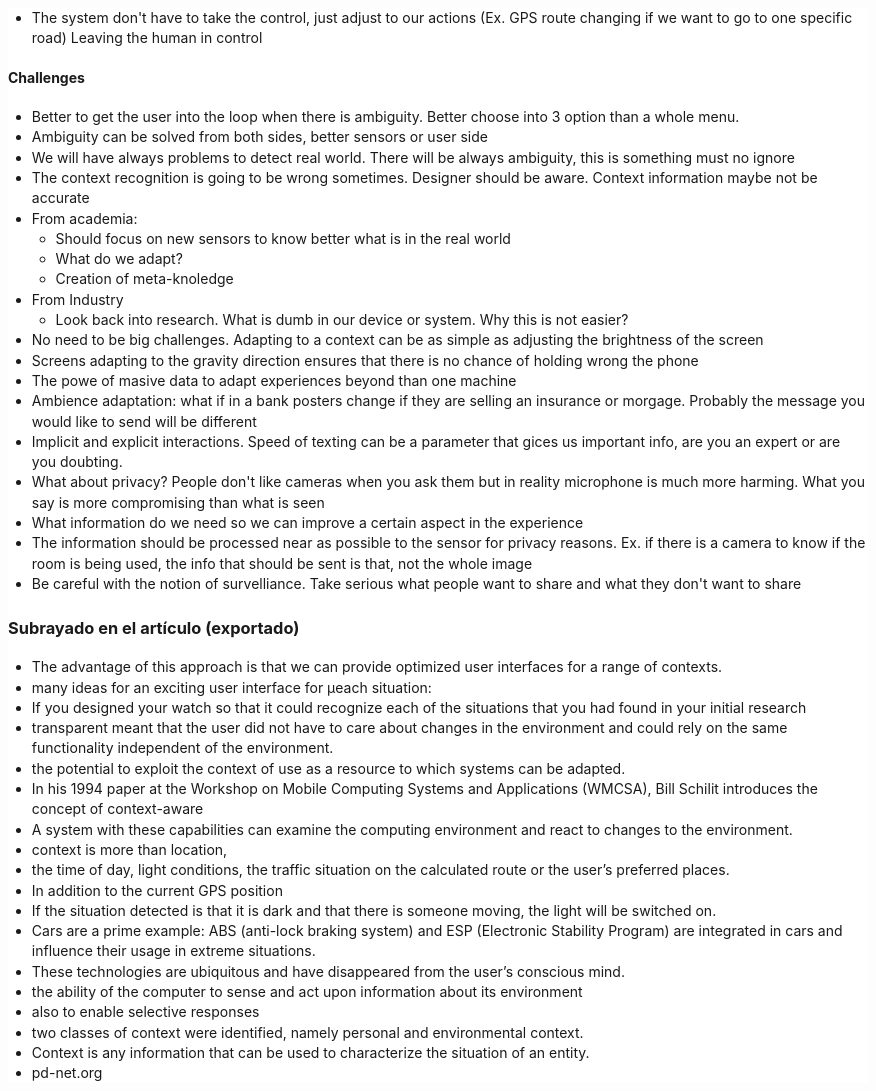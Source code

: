 * The system don't have to take the control, just adjust to our actions (Ex. GPS route changing if we want to go to one specific road) Leaving the human in control

#### Challenges
* Better to get the user into the loop when there is ambiguity. Better choose into 3 option than a whole menu.
* Ambiguity can be solved from both sides, better sensors or user side
* We will have always problems to detect real world. There will be always ambiguity, this is something must no ignore
* The context recognition is going to be wrong sometimes. Designer should be aware. Context information maybe not be accurate
* From academia:
    * Should focus on new sensors to know better what is in the real world
    * What do we adapt?
    * Creation of meta-knoledge
* From Industry
    * Look back into research. What is dumb in our device or system. Why this is not easier?
* No need to be big challenges. Adapting to a context can be as simple as adjusting the brightness of the screen
* Screens adapting to the gravity direction ensures that there is no chance of holding wrong the phone
* The powe of masive data to adapt experiences beyond than one machine
* Ambience adaptation: what if in a bank posters change if they are selling an insurance or morgage. Probably the message you would like to send will be different
* Implicit and explicit interactions. Speed of texting can be a parameter that gices us important info, are you an expert or are you doubting.
* What about privacy? People don't like cameras when you ask them but in reality microphone is much more harming. What you say is more compromising than what is seen
* What information do we need so we can improve a certain aspect in the experience
* The information should be processed near as possible to the sensor for privacy reasons. Ex. if there is a camera to know if the room is being used, the info that should be sent is that, not the whole image
* Be careful with the notion of survelliance. Take serious what people want to share and what they don't want to share



### Subrayado en el artículo (exportado)
* The advantage of this approach is that we can provide optimized user interfaces for a range of contexts.
* many ideas for an exciting user interface for µeach situation:
* If you designed your watch so that it could recognize each of the situations that you had found in your initial research
* transparent meant that the user did not have to care about changes in the environment and could rely on the same functionality independent of the environment.
* the potential to exploit the context of use as a resource to which systems can be adapted.
* In his 1994 paper at the Workshop on Mobile Computing Systems and Applications (WMCSA), Bill Schilit introduces the concept of context-aware
* A system with these capabilities can examine the computing environment and react to changes to the environment.
* context is more than location,
* the time of day, light conditions, the traffic situation on the calculated route or the user’s preferred places.
* In addition to the current GPS position
* If the situation detected is that it is dark and that there is someone moving, the light will be switched on.
* Cars are a prime example: ABS (anti-lock braking system) and ESP (Electronic Stability Program) are integrated in cars and influence their usage in extreme situations.
* These technologies are ubiquitous and have disappeared from the user’s conscious mind.
* the ability of the computer to sense and act upon information about its environment
* also to enable selective responses
* two classes of context were identified, namely personal and environmental context.
* Context is any information that can be used to characterize the situation of an entity.
* pd-net.org